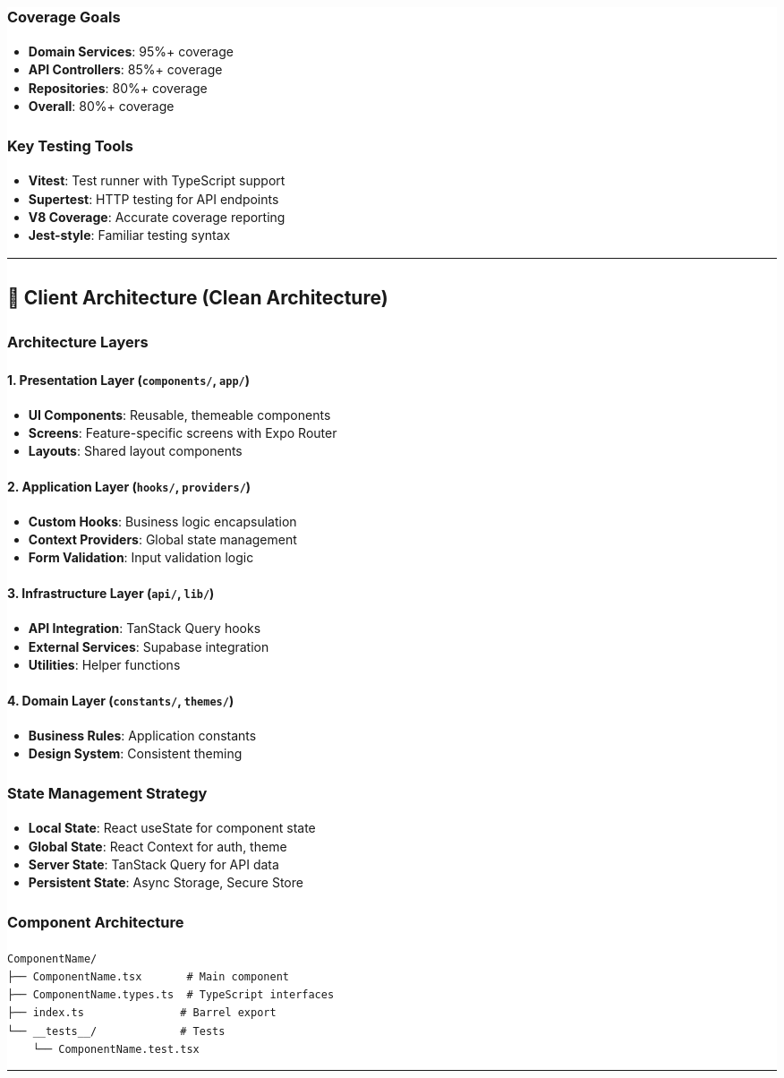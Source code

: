 ### Coverage Goals
- **Domain Services**: 95%+ coverage
- **API Controllers**: 85%+ coverage
- **Repositories**: 80%+ coverage
- **Overall**: 80%+ coverage

### Key Testing Tools
- **Vitest**: Test runner with TypeScript support
- **Supertest**: HTTP testing for API endpoints
- **V8 Coverage**: Accurate coverage reporting
- **Jest-style**: Familiar testing syntax

---

## 🎨 Client Architecture (Clean Architecture)

### Architecture Layers

#### 1. Presentation Layer (`components/`, `app/`)
- **UI Components**: Reusable, themeable components
- **Screens**: Feature-specific screens with Expo Router
- **Layouts**: Shared layout components

#### 2. Application Layer (`hooks/`, `providers/`)
- **Custom Hooks**: Business logic encapsulation
- **Context Providers**: Global state management
- **Form Validation**: Input validation logic

#### 3. Infrastructure Layer (`api/`, `lib/`)
- **API Integration**: TanStack Query hooks
- **External Services**: Supabase integration
- **Utilities**: Helper functions

#### 4. Domain Layer (`constants/`, `themes/`)
- **Business Rules**: Application constants
- **Design System**: Consistent theming

### State Management Strategy
- **Local State**: React useState for component state
- **Global State**: React Context for auth, theme
- **Server State**: TanStack Query for API data
- **Persistent State**: Async Storage, Secure Store

### Component Architecture
```
ComponentName/
├── ComponentName.tsx       # Main component
├── ComponentName.types.ts  # TypeScript interfaces
├── index.ts               # Barrel export
└── __tests__/             # Tests
    └── ComponentName.test.tsx
```

---